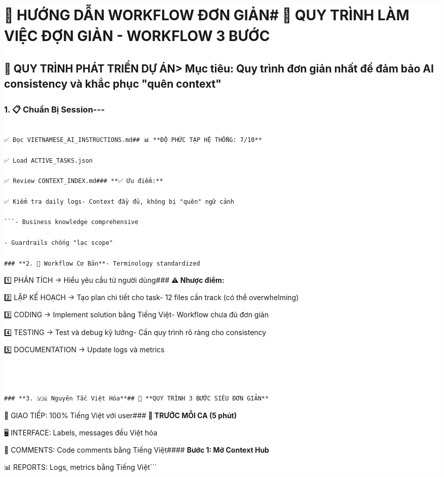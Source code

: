 # 🚀 HƯỚNG DẪN WORKFLOW ĐƠN GIẢN# 🚀 QUY TRÌNH LÀM VIỆC ĐỢN GIẢN - WORKFLOW 3 BƯỚC



## 🎯 **QUY TRÌNH PHÁT TRIỂN DỰ ÁN**> **Mục tiêu**: Quy trình đơn giản nhất để đảm bảo AI consistency và khắc phục "quên context"



### **1. 📋 Chuẩn Bị Session**---

```

✅ Đọc VIETNAMESE_AI_INSTRUCTIONS.md## 📊 **ĐỘ PHỨC TẠP HỆ THỐNG: 7/10**

✅ Load ACTIVE_TASKS.json  

✅ Review CONTEXT_INDEX.md### **✅ Ưu điểm:**

✅ Kiểm tra daily logs- Context đầy đủ, không bị "quên" ngữ cảnh

```- Business knowledge comprehensive  

- Guardrails chống "lạc scope"

### **2. 🔄 Workflow Cơ Bản**- Terminology standardized

```

1️⃣ PHÂN TÍCH → Hiểu yêu cầu từ người dùng### **⚠️ Nhược điểm:**

2️⃣ LẬP KẾ HOẠCH → Tạo plan chi tiết cho task- 12 files cần track (có thể overwhelming)

3️⃣ CODING → Implement solution bằng Tiếng Việt- Workflow chưa đủ đơn giản

4️⃣ TESTING → Test và debug kỹ lưỡng- Cần quy trình rõ ràng cho consistency

5️⃣ DOCUMENTATION → Update logs và metrics

```---



### **3. 🇻🇳 Nguyên Tắc Việt Hóa**## 🎯 **QUY TRÌNH 3 BƯỚC SIÊU ĐƠN GIẢN**

```

💬 GIAO TIẾP: 100% Tiếng Việt với user### **🌅 TRƯỚC MỖI CA (5 phút)**

🖥️ INTERFACE: Labels, messages đều Việt hóa  

📝 COMMENTS: Code comments bằng Tiếng Việt#### **Bước 1: Mở Context Hub**

📊 REPORTS: Logs, metrics bằng Tiếng Việt```
